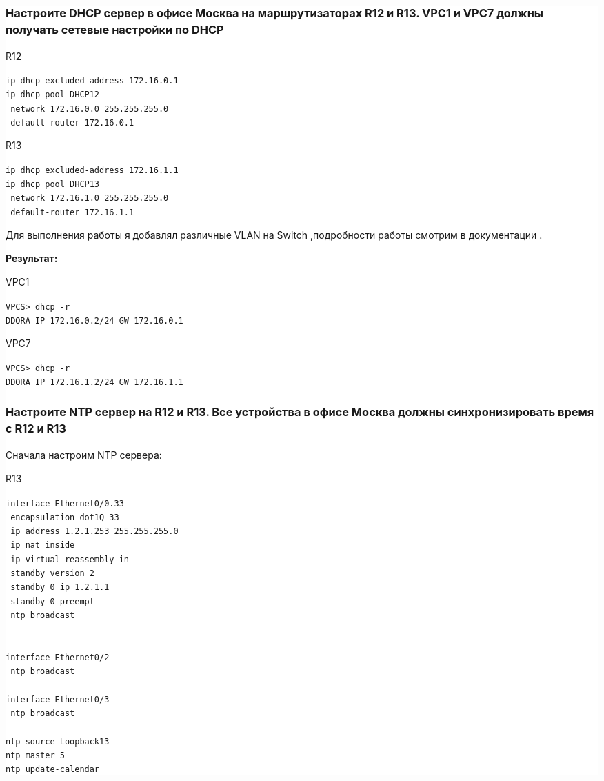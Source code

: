 ### Настроите DHCP сервер в офисе Москва на маршрутизаторах R12 и R13. VPC1 и VPC7 должны получать сетевые настройки по DHCP

R12

```
ip dhcp excluded-address 172.16.0.1
ip dhcp pool DHCP12
 network 172.16.0.0 255.255.255.0
 default-router 172.16.0.1
```

R13

```
ip dhcp excluded-address 172.16.1.1
ip dhcp pool DHCP13
 network 172.16.1.0 255.255.255.0
 default-router 172.16.1.1
```

Для выполнения работы я добавлял различные VLAN на Switch ,подробности работы смотрим в документации .

**Результат:**

VPC1

```
VPCS> dhcp -r
DDORA IP 172.16.0.2/24 GW 172.16.0.1
```

VPC7

```
VPCS> dhcp -r
DDORA IP 172.16.1.2/24 GW 172.16.1.1
```

### Настроите NTP сервер на R12 и R13. Все устройства в офисе Москва должны синхронизировать время с R12 и R13

Сначала настроим NTP сервера:

R13

```
interface Ethernet0/0.33
 encapsulation dot1Q 33
 ip address 1.2.1.253 255.255.255.0
 ip nat inside
 ip virtual-reassembly in
 standby version 2
 standby 0 ip 1.2.1.1
 standby 0 preempt
 ntp broadcast


interface Ethernet0/2
 ntp broadcast

interface Ethernet0/3
 ntp broadcast

ntp source Loopback13
ntp master 5
ntp update-calendar
```
